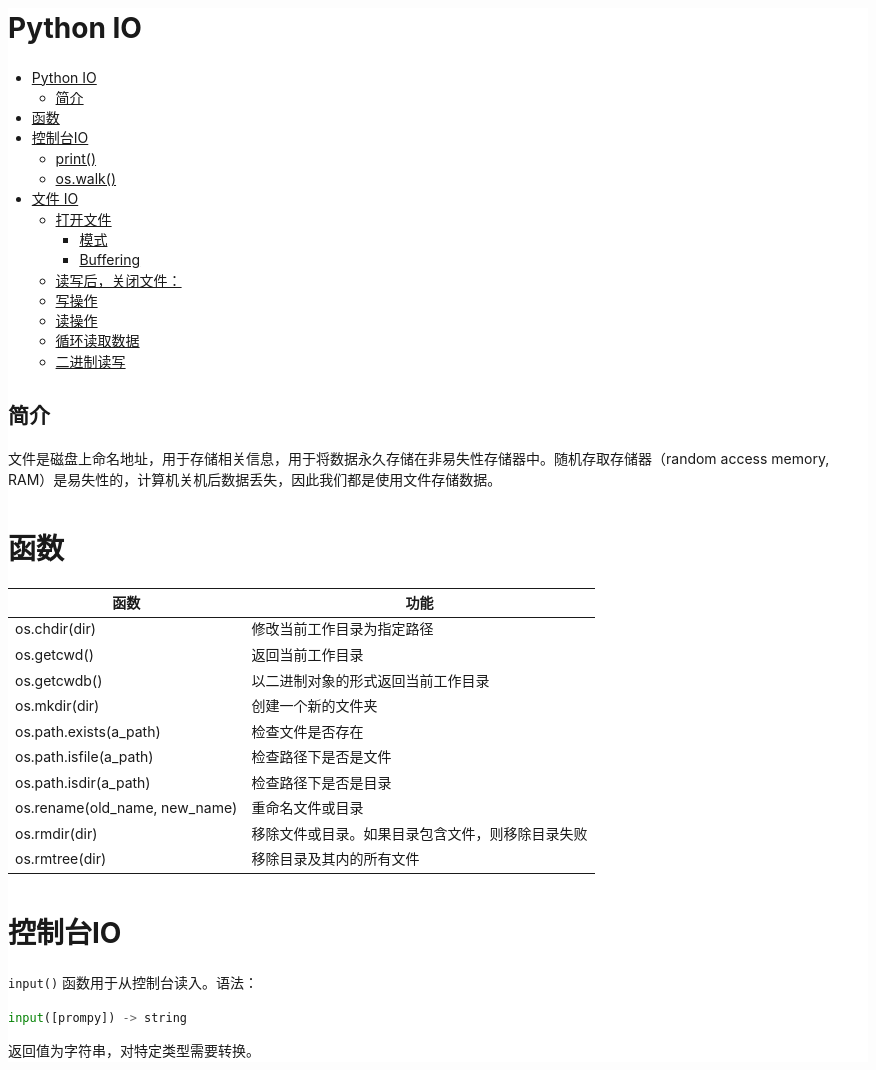 # Python IO

- [Python IO](#python-io)
  - [简介](#%e7%ae%80%e4%bb%8b)
- [函数](#%e5%87%bd%e6%95%b0)
- [控制台IO](#%e6%8e%a7%e5%88%b6%e5%8f%b0io)
  - [print()](#print)
  - [os.walk()](#oswalk)
- [文件 IO](#%e6%96%87%e4%bb%b6-io)
  - [打开文件](#%e6%89%93%e5%bc%80%e6%96%87%e4%bb%b6)
    - [模式](#%e6%a8%a1%e5%bc%8f)
    - [Buffering](#buffering)
  - [读写后，关闭文件：](#%e8%af%bb%e5%86%99%e5%90%8e%e5%85%b3%e9%97%ad%e6%96%87%e4%bb%b6)
  - [写操作](#%e5%86%99%e6%93%8d%e4%bd%9c)
  - [读操作](#%e8%af%bb%e6%93%8d%e4%bd%9c)
  - [循环读取数据](#%e5%be%aa%e7%8e%af%e8%af%bb%e5%8f%96%e6%95%b0%e6%8d%ae)
  - [二进制读写](#%e4%ba%8c%e8%bf%9b%e5%88%b6%e8%af%bb%e5%86%99)

## 简介

文件是磁盘上命名地址，用于存储相关信息，用于将数据永久存储在非易失性存储器中。随机存取存储器（random access memory, RAM）是易失性的，计算机关机后数据丢失，因此我们都是使用文件存储数据。

# 函数

|函数|功能|
|---|---|
|os.chdir(dir)	|修改当前工作目录为指定路径|
|os.getcwd()	|返回当前工作目录|
|os.getcwdb()	|以二进制对象的形式返回当前工作目录|
|os.mkdir(dir)	|创建一个新的文件夹|
|os.path.exists(a_path)	|检查文件是否存在|
|os.path.isfile(a_path)	|检查路径下是否是文件|
|os.path.isdir(a_path)	|检查路径下是否是目录|
|os.rename(old_name, new_name)	|重命名文件或目录|
|os.rmdir(dir)	|移除文件或目录。如果目录包含文件，则移除目录失败|
|os.rmtree(dir)	|移除目录及其内的所有文件|

# 控制台IO
`input()` 函数用于从控制台读入。语法：
```py
input([prompy]) -> string
```
返回值为字符串，对特定类型需要转换。

